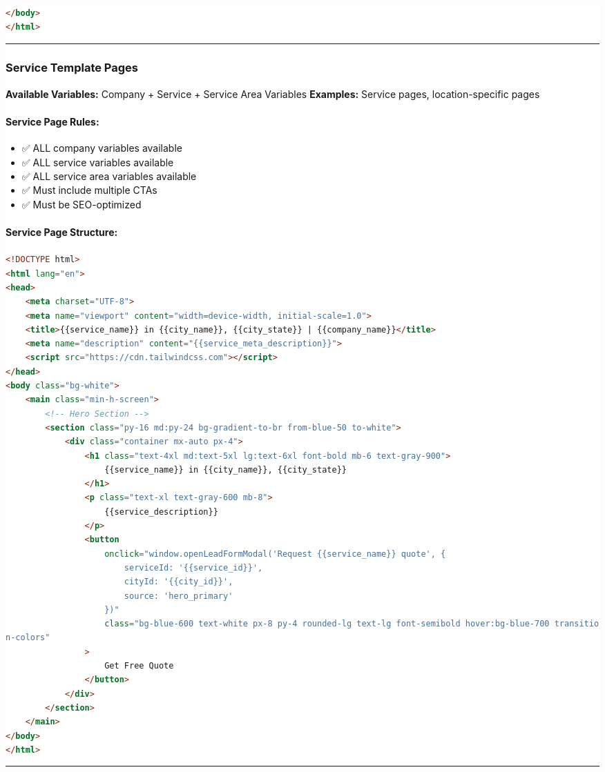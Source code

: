 ```html
</body>
</html>
```

---

### Service Template Pages

**Available Variables:** Company + Service + Service Area Variables
**Examples:** Service pages, location-specific pages

#### Service Page Rules:
- ✅ ALL company variables available
- ✅ ALL service variables available
- ✅ ALL service area variables available
- ✅ Must include multiple CTAs
- ✅ Must be SEO-optimized

#### Service Page Structure:
```html
<!DOCTYPE html>
<html lang="en">
<head>
    <meta charset="UTF-8">
    <meta name="viewport" content="width=device-width, initial-scale=1.0">
    <title>{{service_name}} in {{city_name}}, {{city_state}} | {{company_name}}</title>
    <meta name="description" content="{{service_meta_description}}">
    <script src="https://cdn.tailwindcss.com"></script>
</head>
<body class="bg-white">
    <main class="min-h-screen">
        <!-- Hero Section -->
        <section class="py-16 md:py-24 bg-gradient-to-br from-blue-50 to-white">
            <div class="container mx-auto px-4">
                <h1 class="text-4xl md:text-5xl lg:text-6xl font-bold mb-6 text-gray-900">
                    {{service_name}} in {{city_name}}, {{city_state}}
                </h1>
                <p class="text-xl text-gray-600 mb-8">
                    {{service_description}}
                </p>
                <button 
                    onclick="window.openLeadFormModal('Request {{service_name}} quote', {
                        serviceId: '{{service_id}}',
                        cityId: '{{city_id}}',
                        source: 'hero_primary'
                    })"
                    class="bg-blue-600 text-white px-8 py-4 rounded-lg text-lg font-semibold hover:bg-blue-700 transition-colors"
                >
                    Get Free Quote
                </button>
            </div>
        </section>
    </main>
</body>
</html>
```

---